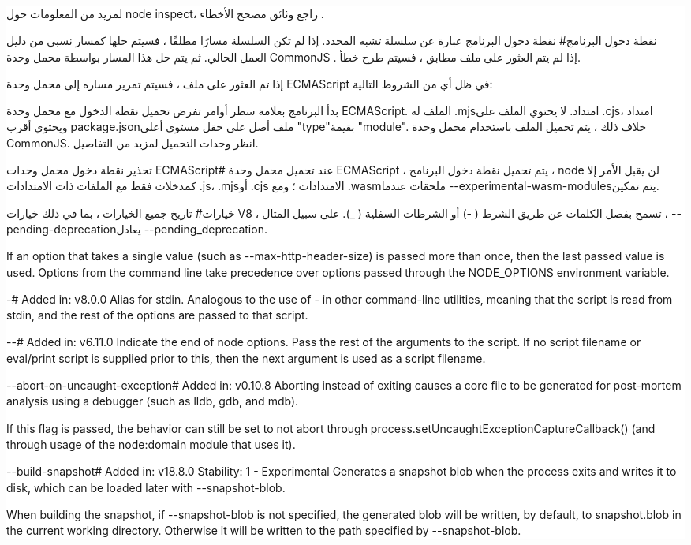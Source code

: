 لمزيد من المعلومات حول node inspect، راجع وثائق مصحح الأخطاء .

نقطة دخول البرنامج#
نقطة دخول البرنامج عبارة عن سلسلة تشبه المحدد. إذا لم تكن السلسلة مسارًا مطلقًا ، فسيتم حلها كمسار نسبي من دليل العمل الحالي. ثم يتم حل هذا المسار بواسطة محمل وحدة CommonJS . إذا لم يتم العثور على ملف مطابق ، فسيتم طرح خطأ.

إذا تم العثور على ملف ، فسيتم تمرير مساره إلى محمل وحدة ECMAScript في ظل أي من الشروط التالية:

بدأ البرنامج بعلامة سطر أوامر تفرض تحميل نقطة الدخول مع محمل وحدة ECMAScript.
الملف له .mjsامتداد.
لا يحتوي الملف على .cjsامتداد ، ويحتوي أقرب package.jsonملف أصل على حقل مستوى أعلى "type"بقيمة "module".
خلاف ذلك ، يتم تحميل الملف باستخدام محمل وحدة CommonJS. انظر وحدات التحميل لمزيد من التفاصيل.

تحذير نقطة دخول محمل وحدات ECMAScript#
عند تحميل محمل وحدة ECMAScript ، يتم تحميل نقطة دخول البرنامج ، node لن يقبل الأمر إلا كمدخلات فقط مع الملفات ذات الامتدادات .js، .mjsأو .cjs الامتدادات ؛ ومع .wasmملحقات عندما --experimental-wasm-modulesيتم تمكين.

خيارات#
تاريخ
جميع الخيارات ، بما في ذلك خيارات V8 ، تسمح بفصل الكلمات عن طريق الشرط ( -) أو الشرطات السفلية ( _). على سبيل المثال ، --pending-deprecationيعادل --pending_deprecation.

If an option that takes a single value (such as --max-http-header-size) is passed more than once, then the last passed value is used. Options from the command line take precedence over options passed through the NODE_OPTIONS environment variable.

-#
Added in: v8.0.0
Alias for stdin. Analogous to the use of - in other command-line utilities, meaning that the script is read from stdin, and the rest of the options are passed to that script.

--#
Added in: v6.11.0
Indicate the end of node options. Pass the rest of the arguments to the script. If no script filename or eval/print script is supplied prior to this, then the next argument is used as a script filename.

--abort-on-uncaught-exception#
Added in: v0.10.8
Aborting instead of exiting causes a core file to be generated for post-mortem analysis using a debugger (such as lldb, gdb, and mdb).

If this flag is passed, the behavior can still be set to not abort through process.setUncaughtExceptionCaptureCallback() (and through usage of the node:domain module that uses it).

--build-snapshot#
Added in: v18.8.0
Stability: 1 - Experimental
Generates a snapshot blob when the process exits and writes it to disk, which can be loaded later with --snapshot-blob.

When building the snapshot, if --snapshot-blob is not specified, the generated blob will be written, by default, to snapshot.blob in the current working directory. Otherwise it will be written to the path specified by --snapshot-blob.
